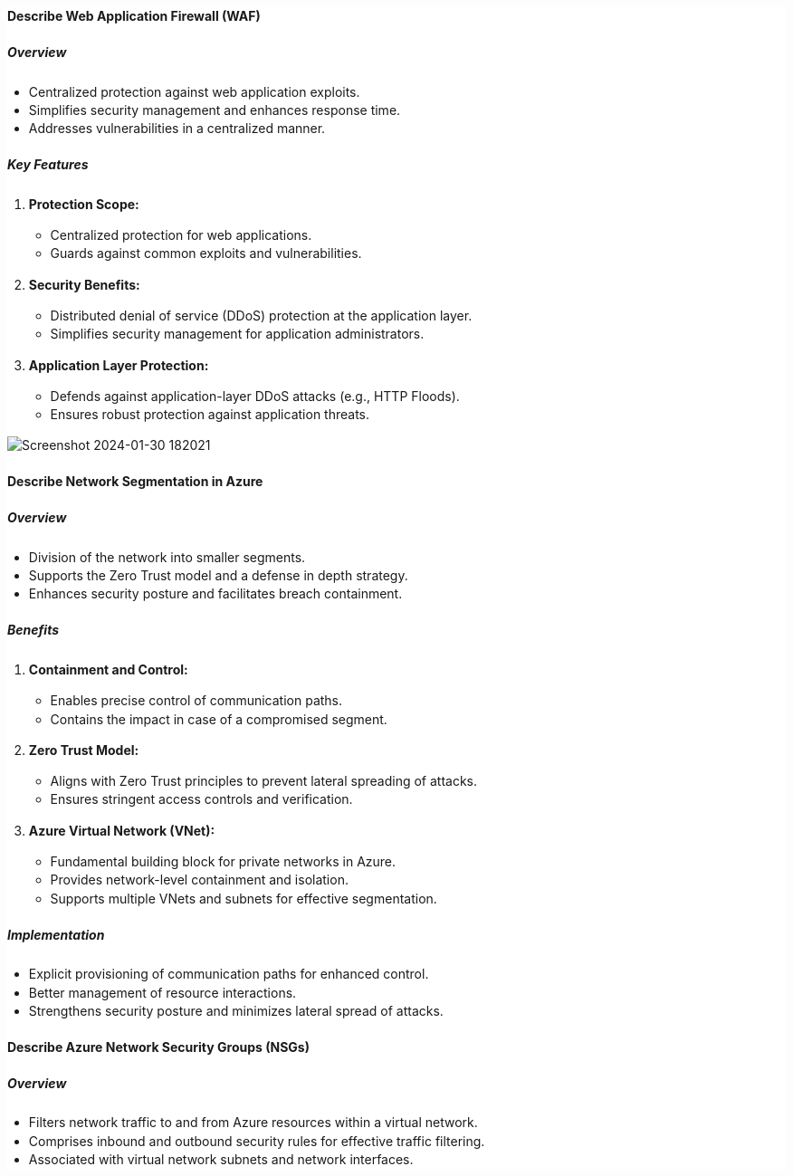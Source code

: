 #### Describe Web Application Firewall (WAF)

##### Overview
- Centralized protection against web application exploits.
- Simplifies security management and enhances response time.
- Addresses vulnerabilities in a centralized manner.

##### Key Features
1. **Protection Scope:**
   - Centralized protection for web applications.
   - Guards against common exploits and vulnerabilities.

2. **Security Benefits:**
   - Distributed denial of service (DDoS) protection at the application layer.
   - Simplifies security management for application administrators.

3. **Application Layer Protection:**
   - Defends against application-layer DDoS attacks (e.g., HTTP Floods).
   - Ensures robust protection against application threats.<br>

![Screenshot 2024-01-30 182021](https://github.com/w4kery/SC-900_Study_Guide/assets/32207684/6b772fdc-717d-4c60-8c48-bac46df86efd)


#### Describe Network Segmentation in Azure

##### Overview
- Division of the network into smaller segments.
- Supports the Zero Trust model and a defense in depth strategy.
- Enhances security posture and facilitates breach containment.

##### Benefits
1. **Containment and Control:**
   - Enables precise control of communication paths.
   - Contains the impact in case of a compromised segment.

2. **Zero Trust Model:**
   - Aligns with Zero Trust principles to prevent lateral spreading of attacks.
   - Ensures stringent access controls and verification.

3. **Azure Virtual Network (VNet):**
   - Fundamental building block for private networks in Azure.
   - Provides network-level containment and isolation.
   - Supports multiple VNets and subnets for effective segmentation.

##### Implementation
- Explicit provisioning of communication paths for enhanced control.
- Better management of resource interactions.
- Strengthens security posture and minimizes lateral spread of attacks.

#### Describe Azure Network Security Groups (NSGs)

##### Overview
- Filters network traffic to and from Azure resources within a virtual network.
- Comprises inbound and outbound security rules for effective traffic filtering.
- Associated with virtual network subnets and network interfaces.
